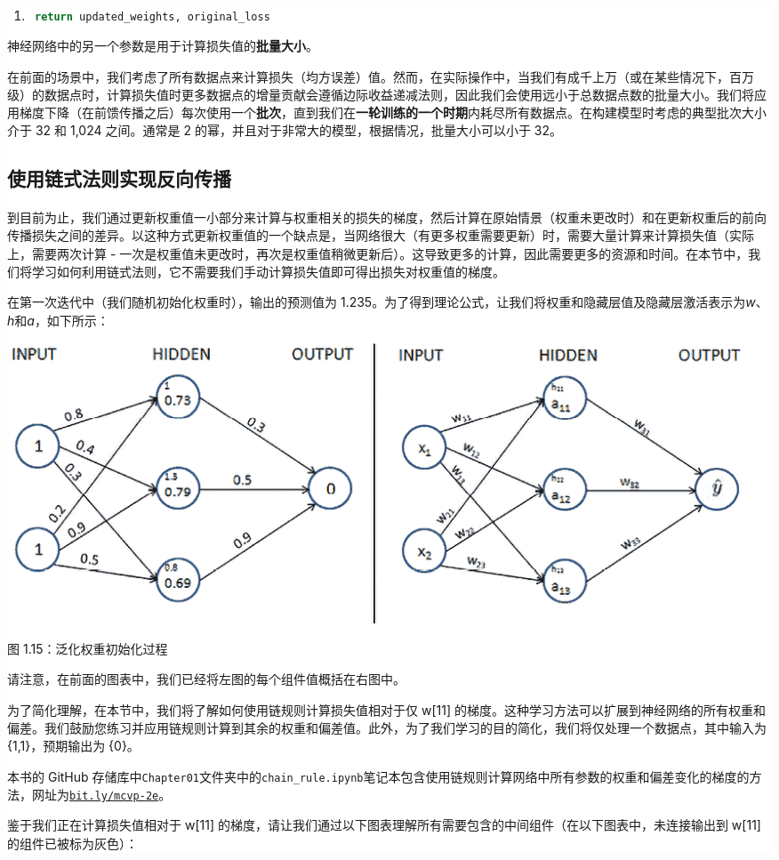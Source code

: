 1.  ```py
     return updated_weights, original_loss 
    ```

神经网络中的另一个参数是用于计算损失值的**批量大小**。

在前面的场景中，我们考虑了所有数据点来计算损失（均方误差）值。然而，在实际操作中，当我们有成千上万（或在某些情况下，百万级）的数据点时，计算损失值时更多数据点的增量贡献会遵循边际收益递减法则，因此我们会使用远小于总数据点数的批量大小。我们将应用梯度下降（在前馈传播之后）每次使用一个**批次**，直到我们在**一轮训练的一个时期**内耗尽所有数据点。在构建模型时考虑的典型批次大小介于 32 和 1,024 之间。通常是 2 的幂，并且对于非常大的模型，根据情况，批量大小可以小于 32。

## 使用链式法则实现反向传播

到目前为止，我们通过更新权重值一小部分来计算与权重相关的损失的梯度，然后计算在原始情景（权重未更改时）和在更新权重后的前向传播损失之间的差异。以这种方式更新权重值的一个缺点是，当网络很大（有更多权重需要更新）时，需要大量计算来计算损失值（实际上，需要两次计算 - 一次是权重值未更改时，再次是权重值稍微更新后）。这导致更多的计算，因此需要更多的资源和时间。在本节中，我们将学习如何利用链式法则，它不需要我们手动计算损失值即可得出损失对权重值的梯度。

在第一次迭代中（我们随机初始化权重时），输出的预测值为 1.235。为了得到理论公式，让我们将权重和隐藏层值及隐藏层激活表示为*w*、*h*和*a*，如下所示：

![Diagram  Description automatically generated](img/B18457_01_15.png)

图 1.15：泛化权重初始化过程

请注意，在前面的图表中，我们已经将左图的每个组件值概括在右图中。

为了简化理解，在本节中，我们将了解如何使用链规则计算损失值相对于仅 w[11] 的梯度。这种学习方法可以扩展到神经网络的所有权重和偏差。我们鼓励您练习并应用链规则计算到其余的权重和偏差值。此外，为了我们学习的目的简化，我们将仅处理一个数据点，其中输入为 {1,1}，预期输出为 {0}。

本书的 GitHub 存储库中`Chapter01`文件夹中的`chain_rule.ipynb`笔记本包含使用链规则计算网络中所有参数的权重和偏差变化的梯度的方法，网址为[`bit.ly/mcvp-2e`](https://bit.ly/mcvp-2e)。

鉴于我们正在计算损失值相对于 w[11] 的梯度，请让我们通过以下图表理解所有需要包含的中间组件（在以下图表中，未连接输出到 w[11] 的组件已被标为灰色）：
